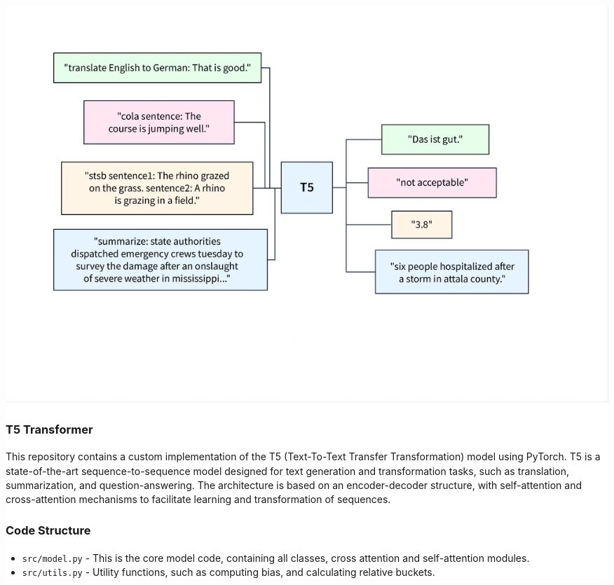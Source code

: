 <img src="assets/image.png" alt="T5" style="width:100%;">



### T5 Transformer

This repository contains a custom implementation of the T5 (Text-To-Text Transfer Transformation) model using PyTorch. T5 is a state-of-the-art sequence-to-sequence model designed for text generation and transformation tasks, such as translation, summarization, and question-answering. The architecture is based on an encoder-decoder structure, with self-attention and cross-attention mechanisms to facilitate learning and transformation of sequences.



### Code Structure
- `src/model.py` - This is the core model code, containing all classes, cross attention and self-attention modules.
- `src/utils.py` - Utility functions, such as computing bias, and calculating relative buckets.


